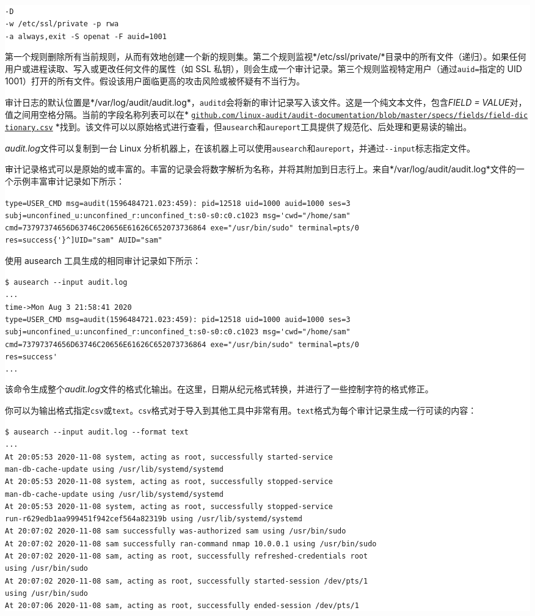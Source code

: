 ```
-D
-w /etc/ssl/private -p rwa
-a always,exit -S openat -F auid=1001
```

第一个规则删除所有当前规则，从而有效地创建一个新的规则集。第二个规则监视*/etc/ssl/private/*目录中的所有文件（递归）。如果任何用户或进程读取、写入或更改任何文件的属性（如 SSL 私钥），则会生成一个审计记录。第三个规则监视特定用户（通过`auid=`指定的 UID 1001）打开的所有文件。假设该用户面临更高的攻击风险或被怀疑有不当行为。

审计日志的默认位置是*/var/log/audit/audit.log*，`auditd`会将新的审计记录写入该文件。这是一个纯文本文件，包含*FIELD = VALUE*对，值之间用空格分隔。当前的字段名称列表可以在* [`github.com/linux-audit/audit-documentation/blob/master/specs/fields/field-dictionary.csv`](https://github.com/linux-audit/audit-documentation/blob/master/specs/fields/field-dictionary.csv) *找到。该文件可以以原始格式进行查看，但`ausearch`和`aureport`工具提供了规范化、后处理和更易读的输出。

*audit.log*文件可以复制到一台 Linux 分析机器上，在该机器上可以使用`ausearch`和`aureport`，并通过`--input`标志指定文件。

审计记录格式可以是原始的或丰富的。丰富的记录会将数字解析为名称，并将其附加到日志行上。来自*/var/log/audit/audit.log*文件的一个示例丰富审计记录如下所示：

```
type=USER_CMD msg=audit(1596484721.023:459): pid=12518 uid=1000 auid=1000 ses=3
subj=unconfined_u:unconfined_r:unconfined_t:s0-s0:c0.c1023 msg='cwd="/home/sam"
cmd=73797374656D63746C20656E61626C652073736864 exe="/usr/bin/sudo" terminal=pts/0
res=success{'}^]UID="sam" AUID="sam"
```

使用 ausearch 工具生成的相同审计记录如下所示：

```
$ ausearch --input audit.log
...
time->Mon Aug 3 21:58:41 2020
type=USER_CMD msg=audit(1596484721.023:459): pid=12518 uid=1000 auid=1000 ses=3
subj=unconfined_u:unconfined_r:unconfined_t:s0-s0:c0.c1023 msg='cwd="/home/sam"
cmd=73797374656D63746C20656E61626C652073736864 exe="/usr/bin/sudo" terminal=pts/0
res=success'
...
```

该命令生成整个*audit.log*文件的格式化输出。在这里，日期从纪元格式转换，并进行了一些控制字符的格式修正。

你可以为输出格式指定`csv`或`text`。`csv`格式对于导入到其他工具中非常有用。`text`格式为每个审计记录生成一行可读的内容：

```
$ ausearch --input audit.log --format text
...
At 20:05:53 2020-11-08 system, acting as root, successfully started-service
man-db-cache-update using /usr/lib/systemd/systemd
At 20:05:53 2020-11-08 system, acting as root, successfully stopped-service
man-db-cache-update using /usr/lib/systemd/systemd
At 20:05:53 2020-11-08 system, acting as root, successfully stopped-service
run-r629edb1aa999451f942cef564a82319b using /usr/lib/systemd/systemd
At 20:07:02 2020-11-08 sam successfully was-authorized sam using /usr/bin/sudo
At 20:07:02 2020-11-08 sam successfully ran-command nmap 10.0.0.1 using /usr/bin/sudo
At 20:07:02 2020-11-08 sam, acting as root, successfully refreshed-credentials root
using /usr/bin/sudo
At 20:07:02 2020-11-08 sam, acting as root, successfully started-session /dev/pts/1
using /usr/bin/sudo
At 20:07:06 2020-11-08 sam, acting as root, successfully ended-session /dev/pts/1
```
